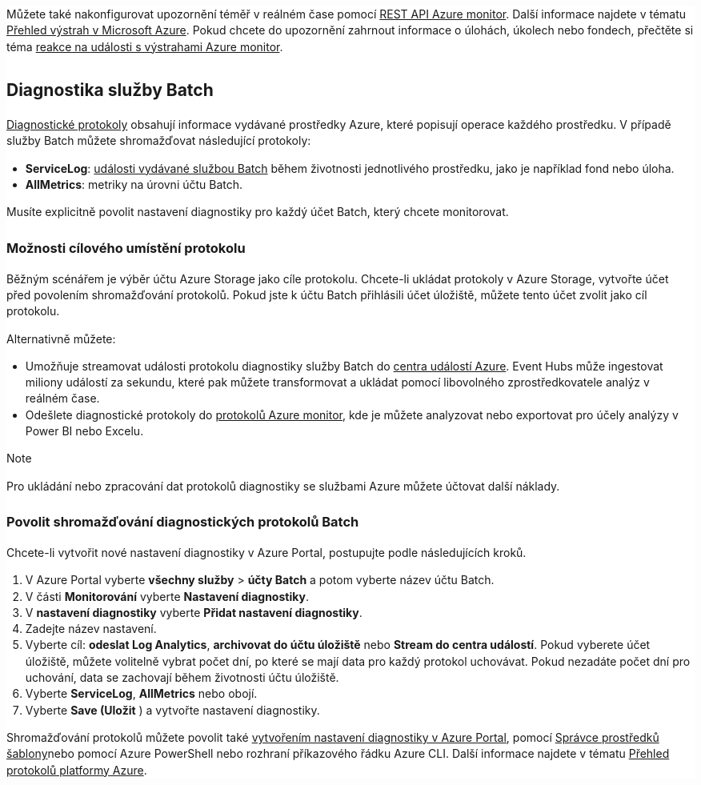 Můžete také nakonfigurovat upozornění téměř v reálném čase pomocí [REST API Azure monitor](/rest/api/monitor/). Další informace najdete v tématu [Přehled výstrah v Microsoft Azure](../azure-monitor/alerts/alerts-overview.md). Pokud chcete do upozornění zahrnout informace o úlohách, úkolech nebo fondech, přečtěte si téma [reakce na události s výstrahami Azure monitor](../azure-monitor/alerts/tutorial-response.md).

## <a name="batch-diagnostics"></a>Diagnostika služby Batch

[Diagnostické protokoly](../azure-monitor/essentials/platform-logs-overview.md) obsahují informace vydávané prostředky Azure, které popisují operace každého prostředku. V případě služby Batch můžete shromažďovat následující protokoly:

- **ServiceLog**: [události vydávané službou Batch](#service-log-events) během životnosti jednotlivého prostředku, jako je například fond nebo úloha.
- **AllMetrics**: metriky na úrovni účtu Batch.

Musíte explicitně povolit nastavení diagnostiky pro každý účet Batch, který chcete monitorovat.

### <a name="log-destination-options"></a>Možnosti cílového umístění protokolu

Běžným scénářem je výběr účtu Azure Storage jako cíle protokolu. Chcete-li ukládat protokoly v Azure Storage, vytvořte účet před povolením shromažďování protokolů. Pokud jste k účtu Batch přihlásili účet úložiště, můžete tento účet zvolit jako cíl protokolu.

Alternativně můžete:

- Umožňuje streamovat události protokolu diagnostiky služby Batch do [centra událostí Azure](../event-hubs/event-hubs-about.md). Event Hubs může ingestovat miliony událostí za sekundu, které pak můžete transformovat a ukládat pomocí libovolného zprostředkovatele analýz v reálném čase.
- Odešlete diagnostické protokoly do [protokolů Azure monitor](../azure-monitor/logs/log-query-overview.md), kde je můžete analyzovat nebo exportovat pro účely analýzy v Power BI nebo Excelu.

> [!NOTE]
> Pro ukládání nebo zpracování dat protokolů diagnostiky se službami Azure můžete účtovat další náklady.

### <a name="enable-collection-of-batch-diagnostic-logs"></a>Povolit shromažďování diagnostických protokolů Batch

Chcete-li vytvořit nové nastavení diagnostiky v Azure Portal, postupujte podle následujících kroků.

1. V Azure Portal vyberte **všechny služby**  >  **účty Batch** a potom vyberte název účtu Batch.
2. V části **Monitorování** vyberte **Nastavení diagnostiky**.
3. V **nastavení diagnostiky** vyberte **Přidat nastavení diagnostiky**.
4. Zadejte název nastavení.
5. Vyberte cíl: **odeslat Log Analytics**, **archivovat do účtu úložiště** nebo **Stream do centra událostí**. Pokud vyberete účet úložiště, můžete volitelně vybrat počet dní, po které se mají data pro každý protokol uchovávat. Pokud nezadáte počet dní pro uchování, data se zachovají během životnosti účtu úložiště.
6. Vyberte **ServiceLog**, **AllMetrics** nebo obojí.
7. Vyberte **Save (Uložit** ) a vytvořte nastavení diagnostiky.

Shromažďování protokolů můžete povolit také [vytvořením nastavení diagnostiky v Azure Portal](../azure-monitor/essentials/diagnostic-settings.md), pomocí [Správce prostředků šablony](../azure-monitor/essentials/resource-manager-diagnostic-settings.md)nebo pomocí Azure PowerShell nebo rozhraní příkazového řádku Azure CLI. Další informace najdete v tématu [Přehled protokolů platformy Azure](../azure-monitor/essentials/platform-logs-overview.md).
